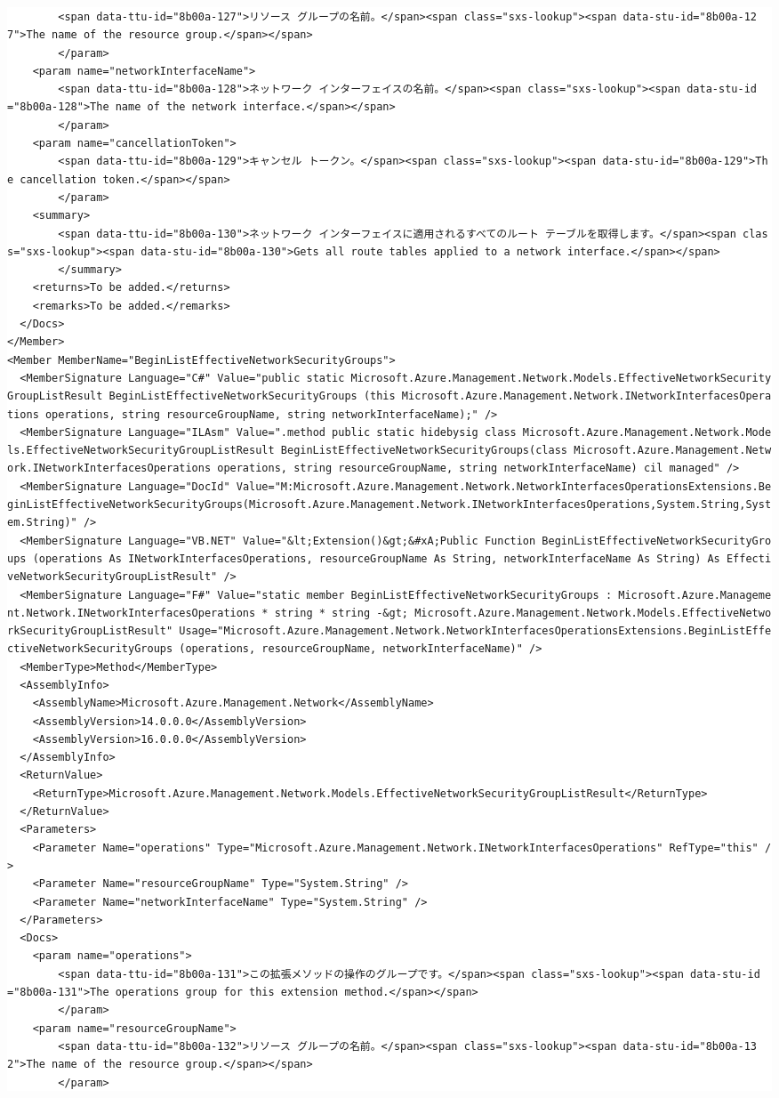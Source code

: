             <span data-ttu-id="8b00a-127">リソース グループの名前。</span><span class="sxs-lookup"><span data-stu-id="8b00a-127">The name of the resource group.</span></span>
            </param>
        <param name="networkInterfaceName">
            <span data-ttu-id="8b00a-128">ネットワーク インターフェイスの名前。</span><span class="sxs-lookup"><span data-stu-id="8b00a-128">The name of the network interface.</span></span>
            </param>
        <param name="cancellationToken">
            <span data-ttu-id="8b00a-129">キャンセル トークン。</span><span class="sxs-lookup"><span data-stu-id="8b00a-129">The cancellation token.</span></span>
            </param>
        <summary>
            <span data-ttu-id="8b00a-130">ネットワーク インターフェイスに適用されるすべてのルート テーブルを取得します。</span><span class="sxs-lookup"><span data-stu-id="8b00a-130">Gets all route tables applied to a network interface.</span></span>
            </summary>
        <returns>To be added.</returns>
        <remarks>To be added.</remarks>
      </Docs>
    </Member>
    <Member MemberName="BeginListEffectiveNetworkSecurityGroups">
      <MemberSignature Language="C#" Value="public static Microsoft.Azure.Management.Network.Models.EffectiveNetworkSecurityGroupListResult BeginListEffectiveNetworkSecurityGroups (this Microsoft.Azure.Management.Network.INetworkInterfacesOperations operations, string resourceGroupName, string networkInterfaceName);" />
      <MemberSignature Language="ILAsm" Value=".method public static hidebysig class Microsoft.Azure.Management.Network.Models.EffectiveNetworkSecurityGroupListResult BeginListEffectiveNetworkSecurityGroups(class Microsoft.Azure.Management.Network.INetworkInterfacesOperations operations, string resourceGroupName, string networkInterfaceName) cil managed" />
      <MemberSignature Language="DocId" Value="M:Microsoft.Azure.Management.Network.NetworkInterfacesOperationsExtensions.BeginListEffectiveNetworkSecurityGroups(Microsoft.Azure.Management.Network.INetworkInterfacesOperations,System.String,System.String)" />
      <MemberSignature Language="VB.NET" Value="&lt;Extension()&gt;&#xA;Public Function BeginListEffectiveNetworkSecurityGroups (operations As INetworkInterfacesOperations, resourceGroupName As String, networkInterfaceName As String) As EffectiveNetworkSecurityGroupListResult" />
      <MemberSignature Language="F#" Value="static member BeginListEffectiveNetworkSecurityGroups : Microsoft.Azure.Management.Network.INetworkInterfacesOperations * string * string -&gt; Microsoft.Azure.Management.Network.Models.EffectiveNetworkSecurityGroupListResult" Usage="Microsoft.Azure.Management.Network.NetworkInterfacesOperationsExtensions.BeginListEffectiveNetworkSecurityGroups (operations, resourceGroupName, networkInterfaceName)" />
      <MemberType>Method</MemberType>
      <AssemblyInfo>
        <AssemblyName>Microsoft.Azure.Management.Network</AssemblyName>
        <AssemblyVersion>14.0.0.0</AssemblyVersion>
        <AssemblyVersion>16.0.0.0</AssemblyVersion>
      </AssemblyInfo>
      <ReturnValue>
        <ReturnType>Microsoft.Azure.Management.Network.Models.EffectiveNetworkSecurityGroupListResult</ReturnType>
      </ReturnValue>
      <Parameters>
        <Parameter Name="operations" Type="Microsoft.Azure.Management.Network.INetworkInterfacesOperations" RefType="this" />
        <Parameter Name="resourceGroupName" Type="System.String" />
        <Parameter Name="networkInterfaceName" Type="System.String" />
      </Parameters>
      <Docs>
        <param name="operations">
            <span data-ttu-id="8b00a-131">この拡張メソッドの操作のグループです。</span><span class="sxs-lookup"><span data-stu-id="8b00a-131">The operations group for this extension method.</span></span>
            </param>
        <param name="resourceGroupName">
            <span data-ttu-id="8b00a-132">リソース グループの名前。</span><span class="sxs-lookup"><span data-stu-id="8b00a-132">The name of the resource group.</span></span>
            </param>